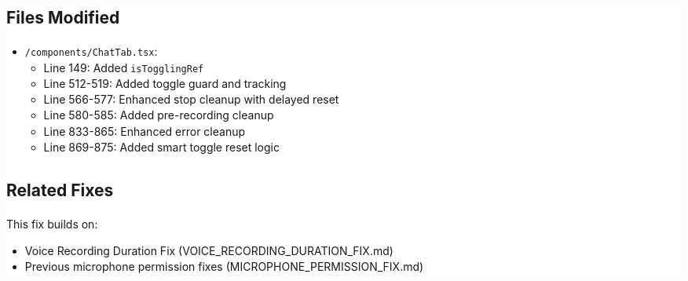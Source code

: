 ## Files Modified

- `/components/ChatTab.tsx`:
  - Line 149: Added `isTogglingRef`
  - Line 512-519: Added toggle guard and tracking
  - Line 566-577: Enhanced stop cleanup with delayed reset
  - Line 580-585: Added pre-recording cleanup
  - Line 833-865: Enhanced error cleanup
  - Line 869-875: Added smart toggle reset logic

## Related Fixes

This fix builds on:
- Voice Recording Duration Fix (VOICE_RECORDING_DURATION_FIX.md)
- Previous microphone permission fixes (MICROPHONE_PERMISSION_FIX.md)
